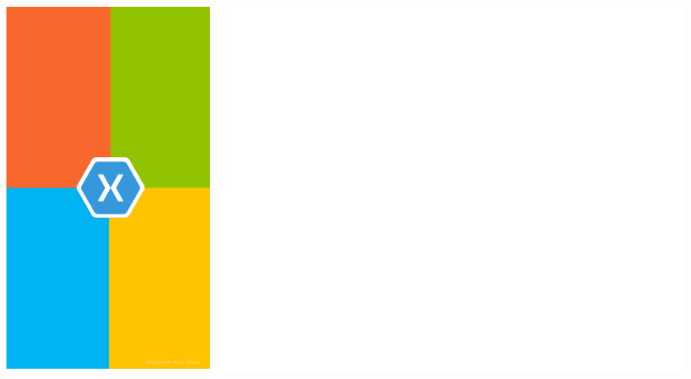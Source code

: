 <img src="https://github.com/luismts/Xamarin-wallpapers/blob/master/wallpapers/Microsoft%20xamarin.png" width="30%" /> 